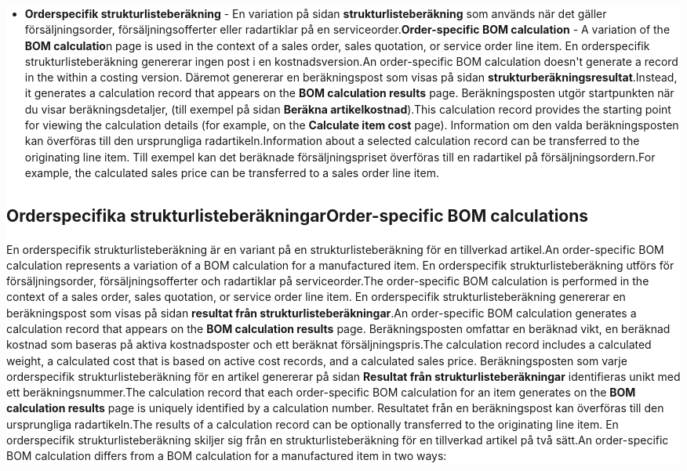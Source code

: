 -   <span data-ttu-id="4c2f1-189">**Orderspecifik strukturlisteberäkning** - En variation på sidan **strukturlisteberäkning** som används när det gäller försäljningsorder, försäljningsofferter eller radartiklar på en serviceorder.</span><span class="sxs-lookup"><span data-stu-id="4c2f1-189">**Order-specific BOM calculation** - A variation of the **BOM calculatio**n page is used in the context of a sales order, sales quotation, or service order line item.</span></span> <span data-ttu-id="4c2f1-190">En orderspecifik strukturlisteberäkning genererar ingen post i en kostnadsversion.</span><span class="sxs-lookup"><span data-stu-id="4c2f1-190">An order-specific BOM calculation doesn't generate a record in the within a costing version.</span></span> <span data-ttu-id="4c2f1-191">Däremot genererar en beräkningspost som visas på sidan **strukturberäkningsresultat**.</span><span class="sxs-lookup"><span data-stu-id="4c2f1-191">Instead, it generates a calculation record that appears on the **BOM calculation results** page.</span></span> <span data-ttu-id="4c2f1-192">Beräkningsposten utgör startpunkten när du visar beräkningsdetaljer, (till exempel på sidan **Beräkna artikelkostnad**).</span><span class="sxs-lookup"><span data-stu-id="4c2f1-192">This calculation record provides the starting point for viewing the calculation details (for example, on the **Calculate item cost** page).</span></span> <span data-ttu-id="4c2f1-193">Information om den valda beräkningsposten kan överföras till den ursprungliga radartikeln.</span><span class="sxs-lookup"><span data-stu-id="4c2f1-193">Information about a selected calculation record can be transferred to the originating line item.</span></span> <span data-ttu-id="4c2f1-194">Till exempel kan det beräknade försäljningspriset överföras till en radartikel på försäljningsordern.</span><span class="sxs-lookup"><span data-stu-id="4c2f1-194">For example, the calculated sales price can be transferred to a sales order line item.</span></span>

## <a name="order-specific-bom-calculations"></a><span data-ttu-id="4c2f1-195">Orderspecifika strukturlisteberäkningar</span><span class="sxs-lookup"><span data-stu-id="4c2f1-195">Order-specific BOM calculations</span></span>
<span data-ttu-id="4c2f1-196">En orderspecifik strukturlisteberäkning är en variant på en strukturlisteberäkning för en tillverkad artikel.</span><span class="sxs-lookup"><span data-stu-id="4c2f1-196">An order-specific BOM calculation represents a variation of a BOM calculation for a manufactured item.</span></span> <span data-ttu-id="4c2f1-197">En orderspecifik strukturlisteberäkning utförs för försäljningsorder, försäljningsofferter och radartiklar på serviceorder.</span><span class="sxs-lookup"><span data-stu-id="4c2f1-197">The order-specific BOM calculation is performed in the context of a sales order, sales quotation, or service order line item.</span></span> <span data-ttu-id="4c2f1-198">En orderspecifik strukturlisteberäkning genererar en beräkningspost som visas på sidan **resultat från strukturlisteberäkningar**.</span><span class="sxs-lookup"><span data-stu-id="4c2f1-198">An order-specific BOM calculation generates a calculation record that appears on the **BOM calculation results** page.</span></span> <span data-ttu-id="4c2f1-199">Beräkningsposten omfattar en beräknad vikt, en beräknad kostnad som baseras på aktiva kostnadsposter och ett beräknat försäljningspris.</span><span class="sxs-lookup"><span data-stu-id="4c2f1-199">The calculation record includes a calculated weight, a calculated cost that is based on active cost records, and a calculated sales price.</span></span> <span data-ttu-id="4c2f1-200">Beräkningsposten som varje orderspecifik strukturlisteberäkning för en artikel genererar på sidan **Resultat från strukturlisteberäkningar** identifieras unikt med ett beräkningsnummer.</span><span class="sxs-lookup"><span data-stu-id="4c2f1-200">The calculation record that each order-specific BOM calculation for an item generates on the **BOM calculation results** page is uniquely identified by a calculation number.</span></span> <span data-ttu-id="4c2f1-201">Resultatet från en beräkningspost kan överföras till den ursprungliga radartikeln.</span><span class="sxs-lookup"><span data-stu-id="4c2f1-201">The results of a calculation record can be optionally transferred to the originating line item.</span></span> <span data-ttu-id="4c2f1-202">En orderspecifik strukturlisteberäkning skiljer sig från en strukturlisteberäkning för en tillverkad artikel på två sätt.</span><span class="sxs-lookup"><span data-stu-id="4c2f1-202">An order-specific BOM calculation differs from a BOM calculation for a manufactured item in two ways:</span></span>
